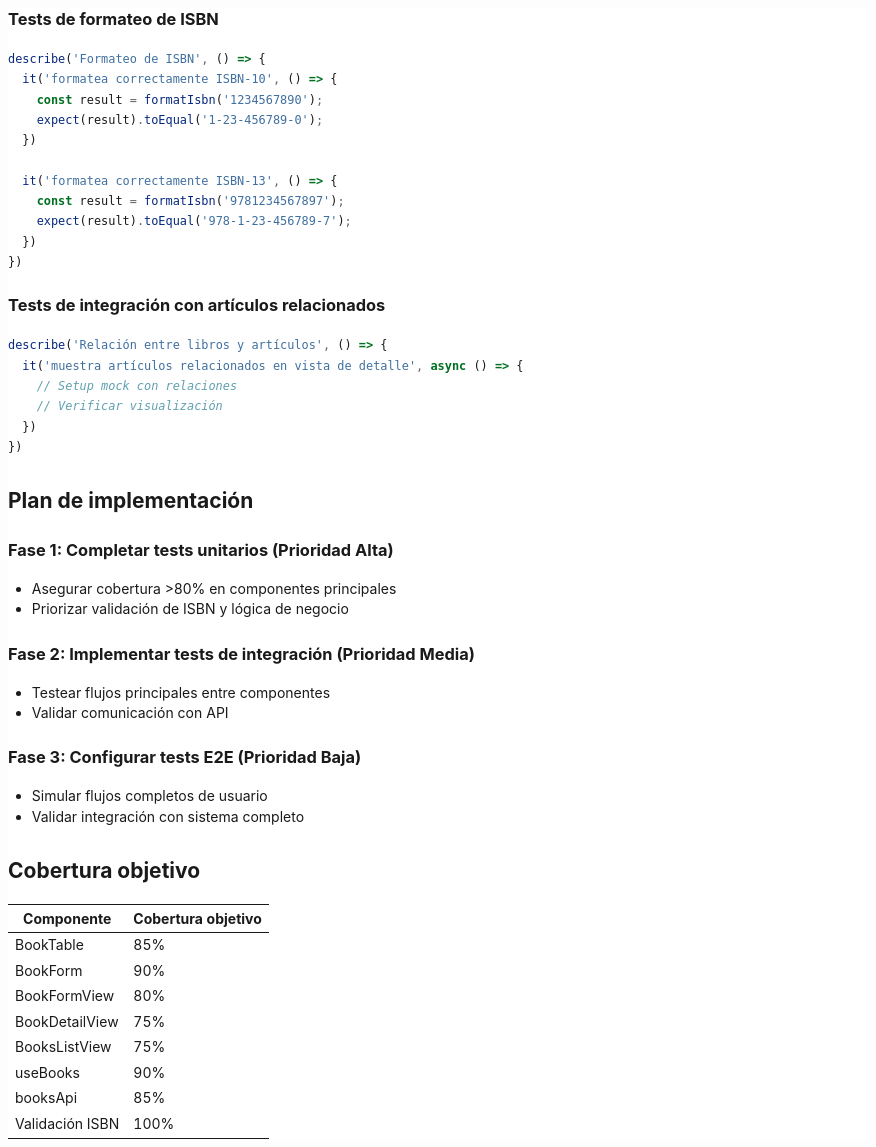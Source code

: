 ### Tests de formateo de ISBN
```javascript
describe('Formateo de ISBN', () => {
  it('formatea correctamente ISBN-10', () => {
    const result = formatIsbn('1234567890');
    expect(result).toEqual('1-23-456789-0');
  })
  
  it('formatea correctamente ISBN-13', () => {
    const result = formatIsbn('9781234567897');
    expect(result).toEqual('978-1-23-456789-7');
  })
})
```

### Tests de integración con artículos relacionados
```javascript
describe('Relación entre libros y artículos', () => {
  it('muestra artículos relacionados en vista de detalle', async () => {
    // Setup mock con relaciones
    // Verificar visualización
  })
})
```

## Plan de implementación

### Fase 1: Completar tests unitarios (Prioridad Alta)
- Asegurar cobertura >80% en componentes principales
- Priorizar validación de ISBN y lógica de negocio

### Fase 2: Implementar tests de integración (Prioridad Media)
- Testear flujos principales entre componentes
- Validar comunicación con API

### Fase 3: Configurar tests E2E (Prioridad Baja)
- Simular flujos completos de usuario
- Validar integración con sistema completo

## Cobertura objetivo

| Componente | Cobertura objetivo |
|------------|-------------------|
| BookTable | 85% |
| BookForm | 90% |
| BookFormView | 80% |
| BookDetailView | 75% |
| BooksListView | 75% |
| useBooks | 90% |
| booksApi | 85% |
| Validación ISBN | 100% |
